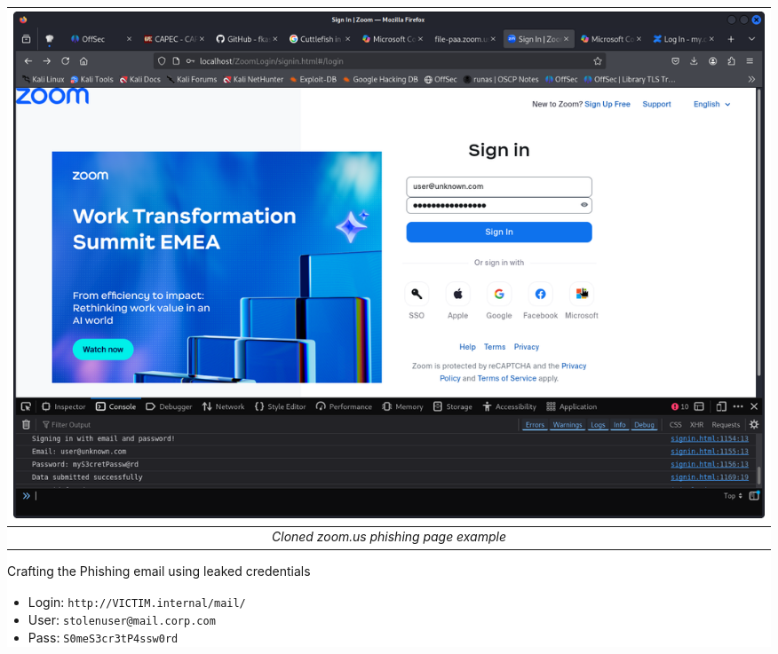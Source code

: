 | ![empty](./img/zoom-phishing.png) |
| :---: |
| *Cloned zoom.us phishing page example* |

Crafting the Phishing email using leaked credentials

* Login: `http://VICTIM.internal/mail/`
* User: `stolenuser@mail.corp.com`
* Pass: `S0meS3cr3tP4ssw0rd`
